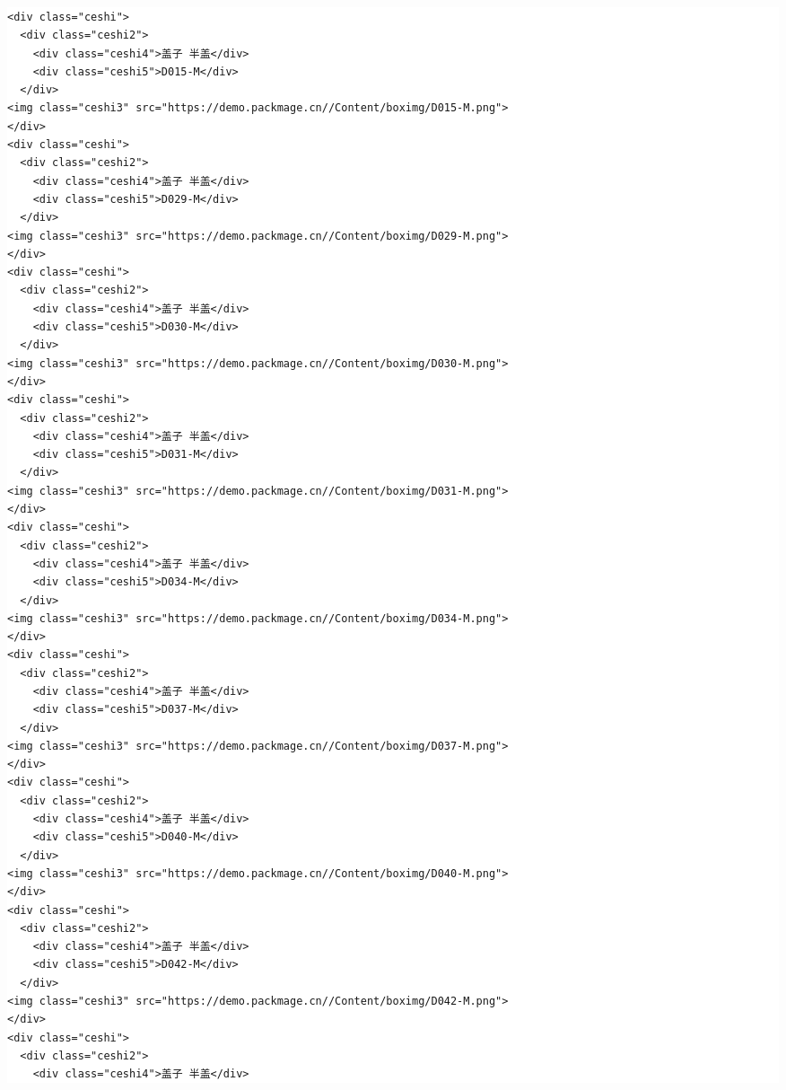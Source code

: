 	<div class="ceshi">
	  <div class="ceshi2">
		<div class="ceshi4">盖子 半盖</div>
		<div class="ceshi5">D015-M</div>
	  </div>
	<img class="ceshi3" src="https://demo.packmage.cn//Content/boximg/D015-M.png">
	</div>
	<div class="ceshi">
	  <div class="ceshi2">
		<div class="ceshi4">盖子 半盖</div>
		<div class="ceshi5">D029-M</div>
	  </div>
	<img class="ceshi3" src="https://demo.packmage.cn//Content/boximg/D029-M.png">
	</div>
	<div class="ceshi">
	  <div class="ceshi2">
		<div class="ceshi4">盖子 半盖</div>
		<div class="ceshi5">D030-M</div>
	  </div>
	<img class="ceshi3" src="https://demo.packmage.cn//Content/boximg/D030-M.png">
	</div>
	<div class="ceshi">
	  <div class="ceshi2">
		<div class="ceshi4">盖子 半盖</div>
		<div class="ceshi5">D031-M</div>
	  </div>
	<img class="ceshi3" src="https://demo.packmage.cn//Content/boximg/D031-M.png">
	</div>
	<div class="ceshi">
	  <div class="ceshi2">
		<div class="ceshi4">盖子 半盖</div>
		<div class="ceshi5">D034-M</div>
	  </div>
	<img class="ceshi3" src="https://demo.packmage.cn//Content/boximg/D034-M.png">
	</div>
	<div class="ceshi">
	  <div class="ceshi2">
		<div class="ceshi4">盖子 半盖</div>
		<div class="ceshi5">D037-M</div>
	  </div>
	<img class="ceshi3" src="https://demo.packmage.cn//Content/boximg/D037-M.png">
	</div>
	<div class="ceshi">
	  <div class="ceshi2">
		<div class="ceshi4">盖子 半盖</div>
		<div class="ceshi5">D040-M</div>
	  </div>
	<img class="ceshi3" src="https://demo.packmage.cn//Content/boximg/D040-M.png">
	</div>
	<div class="ceshi">
	  <div class="ceshi2">
		<div class="ceshi4">盖子 半盖</div>
		<div class="ceshi5">D042-M</div>
	  </div>
	<img class="ceshi3" src="https://demo.packmage.cn//Content/boximg/D042-M.png">
	</div>
	<div class="ceshi">
	  <div class="ceshi2">
		<div class="ceshi4">盖子 半盖</div>
